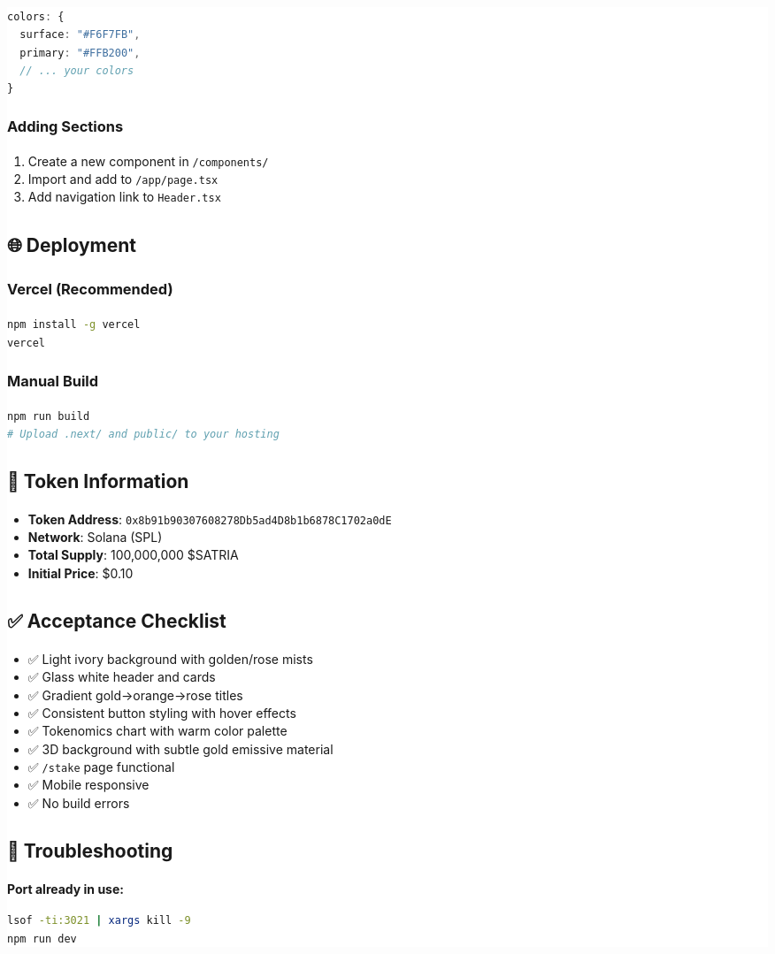 ```typescript
colors: {
  surface: "#F6F7FB",
  primary: "#FFB200",
  // ... your colors
}
```

### Adding Sections

1. Create a new component in `/components/`
2. Import and add to `/app/page.tsx`
3. Add navigation link to `Header.tsx`

## 🌐 Deployment

### Vercel (Recommended)

```bash
npm install -g vercel
vercel
```

### Manual Build

```bash
npm run build
# Upload .next/ and public/ to your hosting
```

## 📝 Token Information

- **Token Address**: `0x8b91b90307608278Db5ad4D8b1b6878C1702a0dE`
- **Network**: Solana (SPL)
- **Total Supply**: 100,000,000 $SATRIA
- **Initial Price**: $0.10

## ✅ Acceptance Checklist

- ✅ Light ivory background with golden/rose mists
- ✅ Glass white header and cards
- ✅ Gradient gold→orange→rose titles
- ✅ Consistent button styling with hover effects
- ✅ Tokenomics chart with warm color palette
- ✅ 3D background with subtle gold emissive material
- ✅ `/stake` page functional
- ✅ Mobile responsive
- ✅ No build errors

## 🐛 Troubleshooting

**Port already in use:**
```bash
lsof -ti:3021 | xargs kill -9
npm run dev
```
